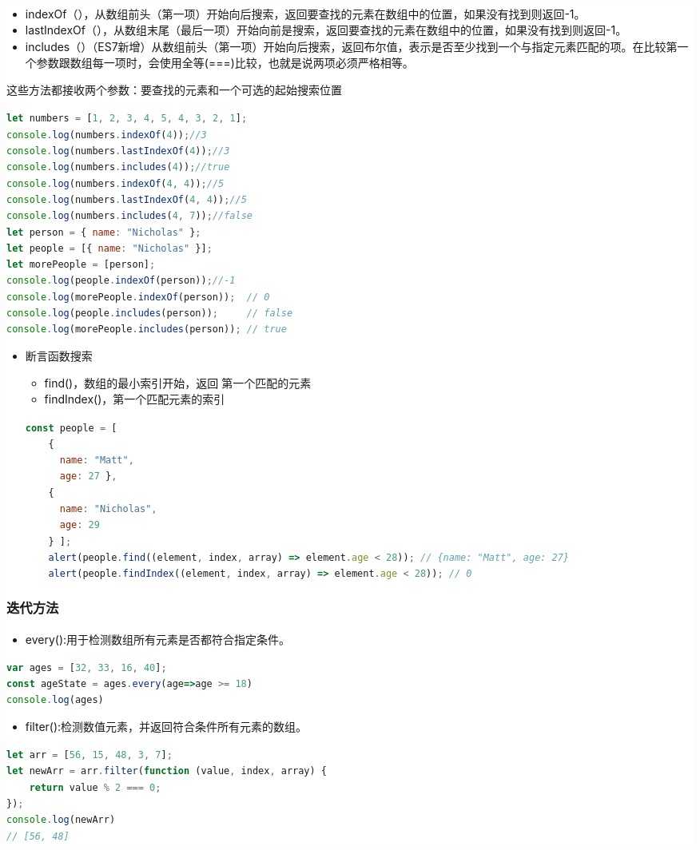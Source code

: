   - indexOf（），从数组前头（第一项）开始向后搜索，返回要查找的元素在数组中的位置，如果没有找到则返回-1。
  - lastIndexOf（），从数组末尾（最后一项）开始向前是搜索，返回要查找的元素在数组中的位置，如果没有找到则返回-1。
  - includes（）（ES7新增）从数组前头（第一项）开始向后搜索，返回布尔值，表示是否至少找到一个与指定元素匹配的项。在比较第一个参数跟数组每一项时，会使用全等(===)比较，也就是说两项必须严格相等。

  这些方法都接收两个参数：要查找的元素和一个可选的起始搜索位置

  ```js
  let numbers = [1, 2, 3, 4, 5, 4, 3, 2, 1];
  console.log(numbers.indexOf(4));//3
  console.log(numbers.lastIndexOf(4));//3
  console.log(numbers.includes(4));//true
  console.log(numbers.indexOf(4, 4));//5
  console.log(numbers.lastIndexOf(4, 4));//5
  console.log(numbers.includes(4, 7));//false
  let person = { name: "Nicholas" };
  let people = [{ name: "Nicholas" }];
  let morePeople = [person];
  console.log(people.indexOf(person));//-1
  console.log(morePeople.indexOf(person));  // 0
  console.log(people.includes(person));     // false
  console.log(morePeople.includes(person)); // true
  ```

- 断言函数搜索
  
  - find()，数组的最小索引开始，返回 第一个匹配的元素
  - findIndex()，第一个匹配元素的索引
  
  ```js
  const people = [
      {
        name: "Matt",
        age: 27 },
      {
        name: "Nicholas",
        age: 29
      } ];
      alert(people.find((element, index, array) => element.age < 28)); // {name: "Matt", age: 27}
      alert(people.findIndex((element, index, array) => element.age < 28)); // 0
  ```

### 迭代方法

  - every():用于检测数组所有元素是否都符合指定条件。
  
  ```js
  var ages = [32, 33, 16, 40];
  const ageState = ages.every(age=>age >= 18)
  console.log(ages)
  ```

  - filter():检测数值元素，并返回符合条件所有元素的数组。

  ```js
  let arr = [56, 15, 48, 3, 7];
  let newArr = arr.filter(function (value, index, array) {
      return value % 2 === 0;
  });
  console.log(newArr)
  // [56, 48]
  ```

